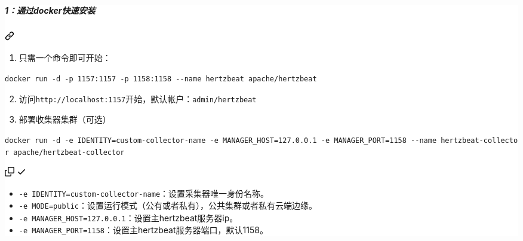 </blockquote>
<div class="markdown-heading" dir="auto"><h5 tabindex="-1" class="heading-element" dir="auto"><font style="vertical-align: inherit;"><font style="vertical-align: inherit;">1：通过docker快速安装</font></font></h5><a id="user-content-1install-quickly-via-docker" class="anchor" aria-label="Permalink: 1：通过docker快速安装" href="#1install-quickly-via-docker"><svg class="octicon octicon-link" viewBox="0 0 16 16" version="1.1" width="16" height="16" aria-hidden="true"><path d="m7.775 3.275 1.25-1.25a3.5 3.5 0 1 1 4.95 4.95l-2.5 2.5a3.5 3.5 0 0 1-4.95 0 .751.751 0 0 1 .018-1.042.751.751 0 0 1 1.042-.018 1.998 1.998 0 0 0 2.83 0l2.5-2.5a2.002 2.002 0 0 0-2.83-2.83l-1.25 1.25a.751.751 0 0 1-1.042-.018.751.751 0 0 1-.018-1.042Zm-4.69 9.64a1.998 1.998 0 0 0 2.83 0l1.25-1.25a.751.751 0 0 1 1.042.018.751.751 0 0 1 .018 1.042l-1.25 1.25a3.5 3.5 0 1 1-4.95-4.95l2.5-2.5a3.5 3.5 0 0 1 4.95 0 .751.751 0 0 1-.018 1.042.751.751 0 0 1-1.042.018 1.998 1.998 0 0 0-2.83 0l-2.5 2.5a1.998 1.998 0 0 0 0 2.83Z"></path></svg></a></div>
<ol dir="auto">
<li><font style="vertical-align: inherit;"><font style="vertical-align: inherit;">只需一个命令即可开始：</font></font></li>
</ol>
<p dir="auto"><code>docker run -d -p 1157:1157 -p 1158:1158 --name hertzbeat apache/hertzbeat</code></p>
<ol start="2" dir="auto">
<li>
<p dir="auto"><font style="vertical-align: inherit;"><font style="vertical-align: inherit;">访问</font></font><code>http://localhost:1157</code><font style="vertical-align: inherit;"><font style="vertical-align: inherit;">开始，默认帐户：</font></font><code>admin/hertzbeat</code></p>
</li>
<li>
<p dir="auto"><font style="vertical-align: inherit;"><font style="vertical-align: inherit;">部署收集器集群（可选）</font></font></p>
</li>
</ol>
<div class="snippet-clipboard-content notranslate position-relative overflow-auto"><pre class="notranslate"><code>docker run -d -e IDENTITY=custom-collector-name -e MANAGER_HOST=127.0.0.1 -e MANAGER_PORT=1158 --name hertzbeat-collector apache/hertzbeat-collector
</code></pre><div class="zeroclipboard-container">
    <clipboard-copy aria-label="Copy" class="ClipboardButton btn btn-invisible js-clipboard-copy m-2 p-0 tooltipped-no-delay d-flex flex-justify-center flex-items-center" data-copy-feedback="Copied!" data-tooltip-direction="w" value="docker run -d -e IDENTITY=custom-collector-name -e MANAGER_HOST=127.0.0.1 -e MANAGER_PORT=1158 --name hertzbeat-collector apache/hertzbeat-collector" tabindex="0" role="button">
      <svg aria-hidden="true" height="16" viewBox="0 0 16 16" version="1.1" width="16" data-view-component="true" class="octicon octicon-copy js-clipboard-copy-icon">
    <path d="M0 6.75C0 5.784.784 5 1.75 5h1.5a.75.75 0 0 1 0 1.5h-1.5a.25.25 0 0 0-.25.25v7.5c0 .138.112.25.25.25h7.5a.25.25 0 0 0 .25-.25v-1.5a.75.75 0 0 1 1.5 0v1.5A1.75 1.75 0 0 1 9.25 16h-7.5A1.75 1.75 0 0 1 0 14.25Z"></path><path d="M5 1.75C5 .784 5.784 0 6.75 0h7.5C15.216 0 16 .784 16 1.75v7.5A1.75 1.75 0 0 1 14.25 11h-7.5A1.75 1.75 0 0 1 5 9.25Zm1.75-.25a.25.25 0 0 0-.25.25v7.5c0 .138.112.25.25.25h7.5a.25.25 0 0 0 .25-.25v-7.5a.25.25 0 0 0-.25-.25Z"></path>
</svg>
      <svg aria-hidden="true" height="16" viewBox="0 0 16 16" version="1.1" width="16" data-view-component="true" class="octicon octicon-check js-clipboard-check-icon color-fg-success d-none">
    <path d="M13.78 4.22a.75.75 0 0 1 0 1.06l-7.25 7.25a.75.75 0 0 1-1.06 0L2.22 9.28a.751.751 0 0 1 .018-1.042.751.751 0 0 1 1.042-.018L6 10.94l6.72-6.72a.75.75 0 0 1 1.06 0Z"></path>
</svg>
    </clipboard-copy>
  </div></div>
<ul dir="auto">
<li><code>-e IDENTITY=custom-collector-name</code><font style="vertical-align: inherit;"><font style="vertical-align: inherit;">：设置采集器唯一身份名称。</font></font></li>
<li><code>-e MODE=public</code><font style="vertical-align: inherit;"><font style="vertical-align: inherit;">：设置运行模式（公有或者私有），公共集群或者私有云端边缘。</font></font></li>
<li><code>-e MANAGER_HOST=127.0.0.1</code><font style="vertical-align: inherit;"><font style="vertical-align: inherit;">：设置主hertzbeat服务器ip。</font></font></li>
<li><code>-e MANAGER_PORT=1158</code><font style="vertical-align: inherit;"><font style="vertical-align: inherit;">：设置主hertzbeat服务器端口，默认1158。</font></font></li>
</ul>